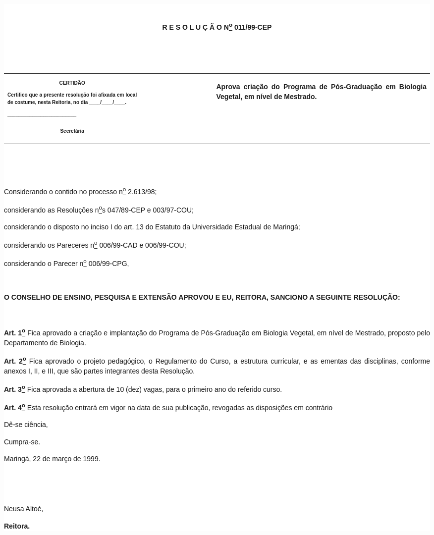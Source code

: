 <BODY>

<FONT FACE="Arial"><P ALIGN="JUSTIFY"></P>
<P ALIGN="JUSTIFY">&nbsp;</P>
<B><P ALIGN="CENTER">R E S O L U &Ccedil; &Atilde; O  N<U><SUP>o</U></SUP>  011/99-CEP</P>
<P ALIGN="CENTER"></P>
</B><P ALIGN="JUSTIFY">&nbsp;</P>
<P>&nbsp;</P></FONT>
<TABLE CELLSPACING=0 BORDER=0 CELLPADDING=7 WIDTH=621>
<TR><TD WIDTH="32%" VALIGN="TOP">
<B><FONT FACE="Arial" SIZE=1><P ALIGN="CENTER">CERTID&Atilde;O</P>
<P ALIGN="JUSTIFY">   Certifico que a presente resolu&ccedil;&atilde;o foi afixada em local de costume, nesta Reitoria, no dia ____/____/____.</P>
<P ALIGN="JUSTIFY"></P>
<P ALIGN="JUSTIFY">_________________________</P>
<P ALIGN="CENTER">Secret&aacute;ria</B></FONT></TD>
<TD WIDTH="17%" VALIGN="TOP">&nbsp;</TD>
<TD WIDTH="52%" VALIGN="TOP">
<B><FONT FACE="Arial"><P ALIGN="JUSTIFY">Aprova cria&ccedil;&atilde;o do Programa de P&oacute;s-Gradua&ccedil;&atilde;o em Biologia Vegetal, em n&iacute;vel de Mestrado.</P>
<P ALIGN="JUSTIFY"></B></FONT></TD>
</TR>
</TABLE>

<FONT FACE="Arial"><P ALIGN="JUSTIFY">&nbsp;</P>
<P>&nbsp;</P>
<P ALIGN="JUSTIFY">&#9;Considerando o contido no processo n<U><SUP>o</U></SUP> 2.613/98;</P>
<P ALIGN="JUSTIFY">&#9;considerando as Resolu&ccedil;&otilde;es n<U><SUP>o</U>s</SUP> 047/89-CEP e 003/97-COU;</P>
<P ALIGN="JUSTIFY">&#9;considerando o disposto no inciso I  do art. 13 do Estatuto da Universidade Estadual de Maring&aacute;;</P>
<P ALIGN="JUSTIFY">&#9;considerando os Pareceres n<U><SUP>o</U></SUP> 006/99-CAD e 006/99-COU;</P>
<P ALIGN="JUSTIFY">&#9;considerando o Parecer n<U><SUP>o</U></SUP> 006/99-CPG,</P>
<P ALIGN="JUSTIFY"></P>
<DL>
<DT>&nbsp;</DT>
</DL>
<B><P ALIGN="JUSTIFY">O CONSELHO DE ENSINO, PESQUISA E EXTENS&Atilde;O APROVOU E EU, REITORA, SANCIONO A SEGUINTE RESOLU&Ccedil;&Atilde;O:</P>
</B><P ALIGN="JUSTIFY"></P>
<DL>
<DT>&nbsp;</DT>
</DL>
<P ALIGN="JUSTIFY">&#9;<B>Art. 1<U><SUP>o</B></U></SUP> Fica aprovado a cria&ccedil;&atilde;o e implanta&ccedil;&atilde;o do Programa de P&oacute;s-Gradua&ccedil;&atilde;o em Biologia Vegetal, em n&iacute;vel de Mestrado, proposto pelo Departamento de Biologia.</P>
<P ALIGN="JUSTIFY">&#9;<B>Art. 2<U><SUP>o</B></U></SUP> Fica aprovado o projeto pedag&oacute;gico, o Regulamento do Curso, a estrutura curricular, e as ementas das disciplinas, conforme anexos I, II, e III, que s&atilde;o partes integrantes desta Resolu&ccedil;&atilde;o.</P>
<P ALIGN="JUSTIFY">&#9;<B>Art. 3<U><SUP>o</B></U></SUP> Fica aprovada a abertura de 10 (dez) vagas, para o primeiro ano do referido curso.</P>
<P ALIGN="JUSTIFY">&#9;<B>Art. 4<U><SUP>o</B></U></SUP> Esta resolu&ccedil;&atilde;o entrar&aacute; em vigor na data de sua publica&ccedil;&atilde;o, revogadas as disposi&ccedil;&otilde;es em contr&aacute;rio</P>
<P ALIGN="JUSTIFY">&#9;D&ecirc;-se ci&ecirc;ncia,</P>
<P ALIGN="JUSTIFY">&#9;Cumpra-se.</P>
<P ALIGN="JUSTIFY"></P>
<P ALIGN="JUSTIFY">Maring&aacute;, 22 de mar&ccedil;o de 1999.</P>
<P ALIGN="JUSTIFY"></P>
<P ALIGN="JUSTIFY">&nbsp;</P>
</FONT><FONT SIZE=2><P>&nbsp;</P>
</FONT><FONT FACE="Arial"><P ALIGN="JUSTIFY">Neusa Alto&eacute;,</P>
<B><P ALIGN="JUSTIFY">Reitora.</P>
</B><P ALIGN="JUSTIFY"></P>